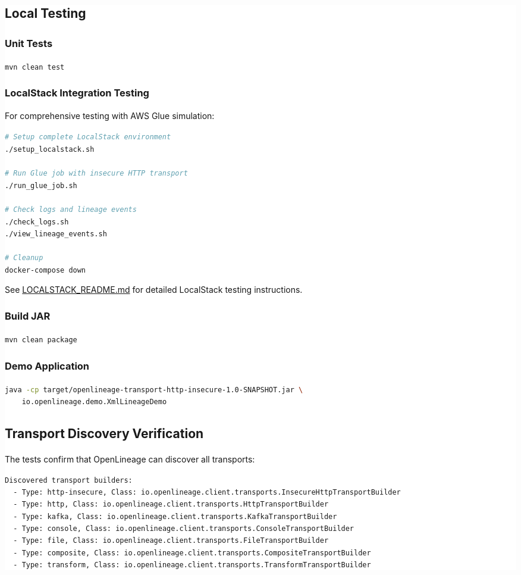 ## Local Testing

### Unit Tests
```bash
mvn clean test
```

### LocalStack Integration Testing

For comprehensive testing with AWS Glue simulation:

```bash
# Setup complete LocalStack environment
./setup_localstack.sh

# Run Glue job with insecure HTTP transport
./run_glue_job.sh

# Check logs and lineage events
./check_logs.sh
./view_lineage_events.sh

# Cleanup
docker-compose down
```

See [LOCALSTACK_README.md](LOCALSTACK_README.md) for detailed LocalStack testing instructions.

### Build JAR
```bash
mvn clean package
```

### Demo Application
```bash
java -cp target/openlineage-transport-http-insecure-1.0-SNAPSHOT.jar \
    io.openlineage.demo.XmlLineageDemo
```

## Transport Discovery Verification

The tests confirm that OpenLineage can discover all transports:

```
Discovered transport builders:
  - Type: http-insecure, Class: io.openlineage.client.transports.InsecureHttpTransportBuilder
  - Type: http, Class: io.openlineage.client.transports.HttpTransportBuilder
  - Type: kafka, Class: io.openlineage.client.transports.KafkaTransportBuilder
  - Type: console, Class: io.openlineage.client.transports.ConsoleTransportBuilder
  - Type: file, Class: io.openlineage.client.transports.FileTransportBuilder
  - Type: composite, Class: io.openlineage.client.transports.CompositeTransportBuilder
  - Type: transform, Class: io.openlineage.client.transports.TransformTransportBuilder
```
